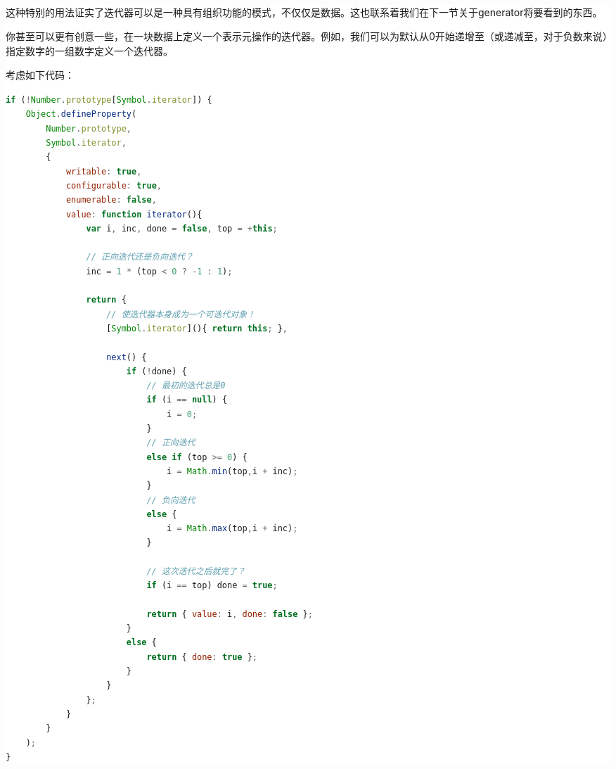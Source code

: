 这种特别的用法证实了迭代器可以是一种具有组织功能的模式，不仅仅是数据。这也联系着我们在下一节关于generator将要看到的东西。

你甚至可以更有创意一些，在一块数据上定义一个表示元操作的迭代器。例如，我们可以为默认从0开始递增至（或递减至，对于负数来说）指定数字的一组数字定义一个迭代器。

考虑如下代码：

```js
if (!Number.prototype[Symbol.iterator]) {
	Object.defineProperty(
		Number.prototype,
		Symbol.iterator,
		{
			writable: true,
			configurable: true,
			enumerable: false,
			value: function iterator(){
				var i, inc, done = false, top = +this;

				// 正向迭代还是负向迭代？
				inc = 1 * (top < 0 ? -1 : 1);

				return {
					// 使迭代器本身成为一个可迭代对象！
					[Symbol.iterator](){ return this; },

					next() {
						if (!done) {
							// 最初的迭代总是0
							if (i == null) {
								i = 0;
							}
							// 正向迭代
							else if (top >= 0) {
								i = Math.min(top,i + inc);
							}
							// 负向迭代
							else {
								i = Math.max(top,i + inc);
							}

							// 这次迭代之后就完了？
							if (i == top) done = true;

							return { value: i, done: false };
						}
						else {
							return { done: true };
						}
					}
				};
			}
		}
	);
}
```
